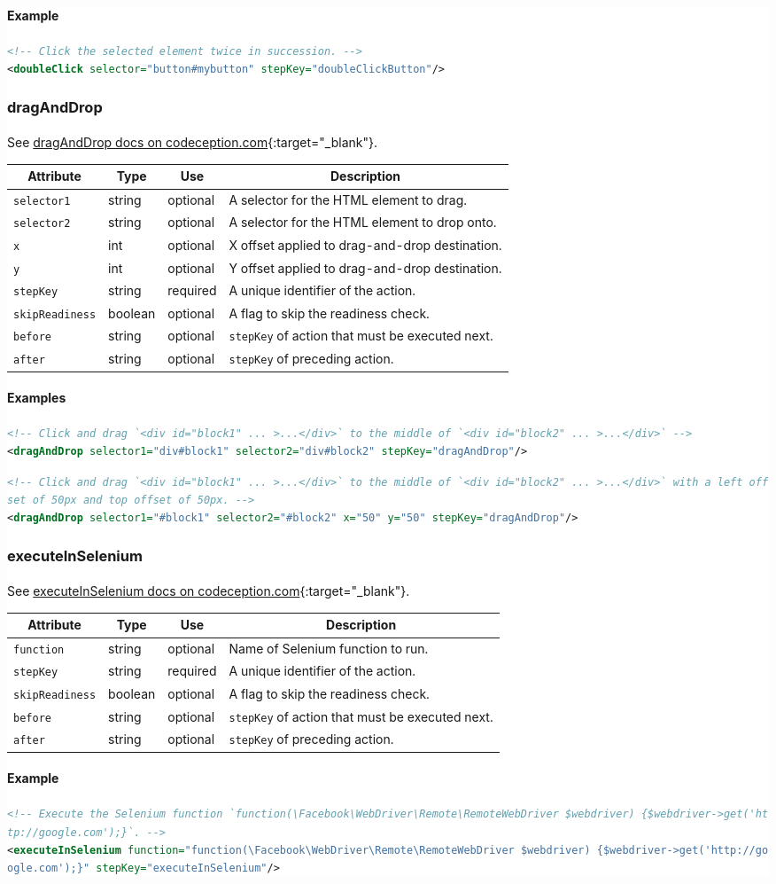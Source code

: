#### Example

```xml
<!-- Click the selected element twice in succession. -->
<doubleClick selector="button#mybutton" stepKey="doubleClickButton"/>
```

### dragAndDrop

See [dragAndDrop docs on codeception.com](http://codeception.com/docs/modules/WebDriver#dragAndDrop){:target="_blank"}.

Attribute|Type|Use|Description
---|---|---|---
`selector1`|string|optional|A selector for the HTML element to drag.
`selector2`|string|optional|A selector for the HTML element to drop onto.
`x`|int|optional| X offset applied to drag-and-drop destination.
`y`|int|optional| Y offset applied to drag-and-drop destination.
`stepKey`|string|required| A unique identifier of the action.
`skipReadiness`|boolean|optional| A flag to skip the readiness check.
`before`|string|optional| `stepKey` of action that must be executed next.
`after`|string|optional| `stepKey` of preceding action.

#### Examples

```xml
<!-- Click and drag `<div id="block1" ... >...</div>` to the middle of `<div id="block2" ... >...</div>` -->
<dragAndDrop selector1="div#block1" selector2="div#block2" stepKey="dragAndDrop"/>
```

```xml
<!-- Click and drag `<div id="block1" ... >...</div>` to the middle of `<div id="block2" ... >...</div>` with a left offset of 50px and top offset of 50px. -->
<dragAndDrop selector1="#block1" selector2="#block2" x="50" y="50" stepKey="dragAndDrop"/>
```

### executeInSelenium

See [executeInSelenium docs on codeception.com](http://codeception.com/docs/modules/WebDriver#executeInSelenium){:target="_blank"}.

Attribute|Type|Use|Description
---|---|---|---
`function`|string|optional| Name of Selenium function to run.
`stepKey`|string|required| A unique identifier of the action.
`skipReadiness`|boolean|optional| A flag to skip the readiness check.
`before`|string|optional| `stepKey` of action that must be executed next.
`after`|string|optional| `stepKey` of preceding action.

#### Example

```xml
<!-- Execute the Selenium function `function(\Facebook\WebDriver\Remote\RemoteWebDriver $webdriver) {$webdriver->get('http://google.com');}`. -->
<executeInSelenium function="function(\Facebook\WebDriver\Remote\RemoteWebDriver $webdriver) {$webdriver->get('http://google.com');}" stepKey="executeInSelenium"/>
```
